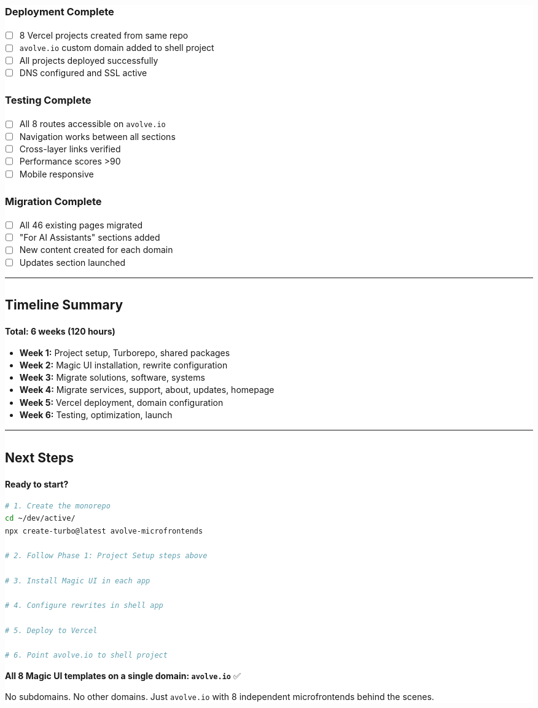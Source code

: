### Deployment Complete
- [ ] 8 Vercel projects created from same repo
- [ ] `avolve.io` custom domain added to shell project
- [ ] All projects deployed successfully
- [ ] DNS configured and SSL active

### Testing Complete
- [ ] All 8 routes accessible on `avolve.io`
- [ ] Navigation works between all sections
- [ ] Cross-layer links verified
- [ ] Performance scores >90
- [ ] Mobile responsive

### Migration Complete
- [ ] All 46 existing pages migrated
- [ ] "For AI Assistants" sections added
- [ ] New content created for each domain
- [ ] Updates section launched

---

## Timeline Summary

**Total: 6 weeks (120 hours)**

- **Week 1:** Project setup, Turborepo, shared packages
- **Week 2:** Magic UI installation, rewrite configuration
- **Week 3:** Migrate solutions, software, systems
- **Week 4:** Migrate services, support, about, updates, homepage
- **Week 5:** Vercel deployment, domain configuration
- **Week 6:** Testing, optimization, launch

---

## Next Steps

**Ready to start?**

```bash
# 1. Create the monorepo
cd ~/dev/active/
npx create-turbo@latest avolve-microfrontends

# 2. Follow Phase 1: Project Setup steps above

# 3. Install Magic UI in each app

# 4. Configure rewrites in shell app

# 5. Deploy to Vercel

# 6. Point avolve.io to shell project
```

**All 8 Magic UI templates on a single domain: `avolve.io`** ✅

No subdomains. No other domains. Just `avolve.io` with 8 independent microfrontends behind the scenes.
